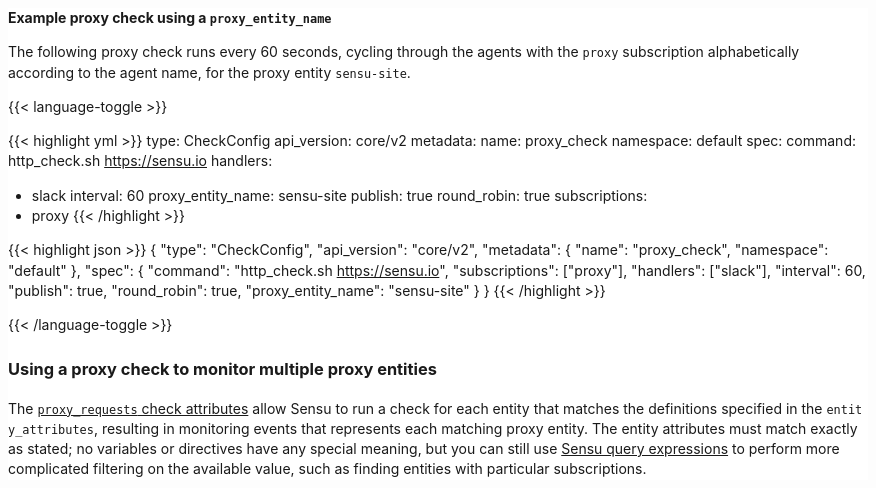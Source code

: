**Example proxy check using a `proxy_entity_name`**

The following proxy check runs every 60 seconds, cycling through the agents with the `proxy` subscription alphabetically according to the agent name, for the proxy entity `sensu-site`.

{{< language-toggle >}}

{{< highlight yml >}}
type: CheckConfig
api_version: core/v2
metadata:
  name: proxy_check
  namespace: default
spec:
  command: http_check.sh https://sensu.io
  handlers:
  - slack
  interval: 60
  proxy_entity_name: sensu-site
  publish: true
  round_robin: true
  subscriptions:
  - proxy
{{< /highlight >}}

{{< highlight json >}}
{
  "type": "CheckConfig",
  "api_version": "core/v2",
  "metadata": {
    "name": "proxy_check",
    "namespace": "default"
  },
  "spec": {
    "command": "http_check.sh https://sensu.io",
    "subscriptions": ["proxy"],
    "handlers": ["slack"],
    "interval": 60,
    "publish": true,
    "round_robin": true,
    "proxy_entity_name": "sensu-site"
  }
}
{{< /highlight >}}

{{< /language-toggle >}}

### Using a proxy check to monitor multiple proxy entities

The [`proxy_requests` check attributes](#proxy-requests-top-level) allow Sensu to run a check for each entity that matches the definitions specified in the `entity_attributes`, resulting in monitoring events that represents each matching proxy entity.
The entity attributes must match exactly as stated; no variables or directives have any special meaning, but you can still use [Sensu query expressions][11] to perform more complicated filtering on the available value, such as finding entities with particular subscriptions.


[1]: #subscription-checks
[2]: https://en.wikipedia.org/wiki/Publish%E2%80%93subscribe_pattern
[3]: https://en.wikipedia.org/wiki/Standard_streams
[4]: #check-commands
[5]: ../tokens
[6]: ../hooks/
[8]: ../rbac
[9]: ../assets
[10]: #proxy-requests-attributes
[11]: ../sensu-query-expressions
[13]: #check-attributes
[14]: https://en.wikipedia.org/wiki/Cron#CRON_expression
[15]: https://godoc.org/github.com/robfig/cron#hdr-Predefined_schedules
[16]: https://assets.nagios.com/downloads/nagioscore/docs/nagioscore/3/en/flapping.html
[17]: #subdue-attributes
[20]: ../entities/#proxy-entities
[21]: ../entities/#spec-attributes
[22]: ../../reference/sensuctl/#time-windows
[22]: ../../reference/sensuctl/#time-windows
[23]: ../../guides/extract-metrics-with-checks/
[24]: ../events
[nagios]: https://assets.nagios.com/downloads/nagioscore/docs/nagioscore/3/en/perfdata.html
[graphite]: http://graphite.readthedocs.io/en/latest/feeding-carbon.html#the-plaintext-protocol
[influx]: https://docs.influxdata.com/influxdb/v1.4/write_protocols/line_protocol_tutorial/#measurement
[open]: http://opentsdb.net/docs/build/html/user_guide/writing/index.html#data-specification
[sensu-metric-format]: ../../reference/events/#metrics
[25]: #metadata-attributes
[26]: ../rbac#namespaces
[27]: ../filters
[sc]: ../../sensuctl/reference#creating-resources
[sp]: #spec-attributes
[28]: ../../guides/monitor-external-resources
[29]: https://bonsai.sensu.io
[30]: https://en.wikipedia.org/wiki/Cron#Timezone_handling
[api-filter]: ../../api/overview#filtering
[sensuctl-filter]: ../../sensuctl/reference#filtering
[50]: ../../dashboard/filtering#label-selectors